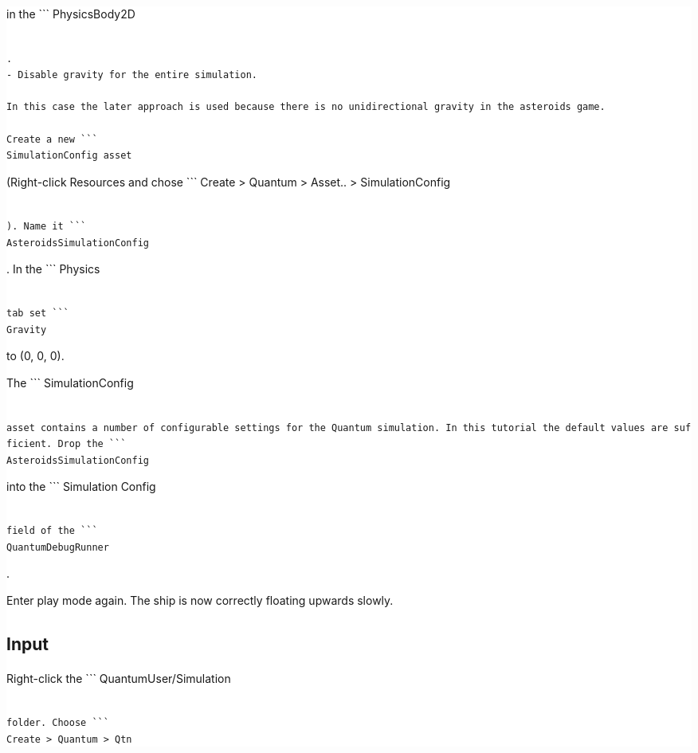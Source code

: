 in the ```
PhysicsBody2D
```

.
- Disable gravity for the entire simulation.

In this case the later approach is used because there is no unidirectional gravity in the asteroids game.

Create a new ```
SimulationConfig asset
```

(Right-click Resources and chose ```
Create > Quantum > Asset.. > SimulationConfig
```

). Name it ```
AsteroidsSimulationConfig
```

. In the ```
Physics
```

tab set ```
Gravity
```

to (0, 0, 0).

The ```
SimulationConfig
```

asset contains a number of configurable settings for the Quantum simulation. In this tutorial the default values are sufficient. Drop the ```
AsteroidsSimulationConfig
```

into the ```
Simulation Config
```

field of the ```
QuantumDebugRunner
```

.

Enter play mode again. The ship is now correctly floating upwards slowly.

## Input

Right-click the ```
QuantumUser/Simulation
```

folder. Choose ```
Create > Quantum > Qtn
```
